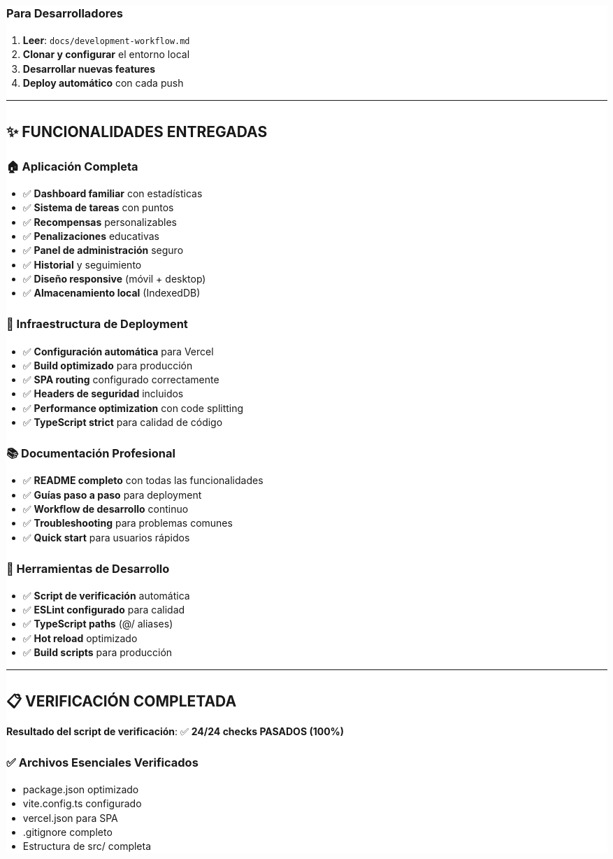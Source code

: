 ### Para Desarrolladores
1. **Leer**: `docs/development-workflow.md`
2. **Clonar y configurar** el entorno local
3. **Desarrollar nuevas features**
4. **Deploy automático** con cada push

---

## ✨ FUNCIONALIDADES ENTREGADAS

### 🏠 Aplicación Completa
- ✅ **Dashboard familiar** con estadísticas
- ✅ **Sistema de tareas** con puntos
- ✅ **Recompensas** personalizables
- ✅ **Penalizaciones** educativas
- ✅ **Panel de administración** seguro
- ✅ **Historial** y seguimiento
- ✅ **Diseño responsive** (móvil + desktop)
- ✅ **Almacenamiento local** (IndexedDB)

### 🚀 Infraestructura de Deployment
- ✅ **Configuración automática** para Vercel
- ✅ **Build optimizado** para producción
- ✅ **SPA routing** configurado correctamente
- ✅ **Headers de seguridad** incluidos
- ✅ **Performance optimization** con code splitting
- ✅ **TypeScript strict** para calidad de código

### 📚 Documentación Profesional
- ✅ **README completo** con todas las funcionalidades
- ✅ **Guías paso a paso** para deployment
- ✅ **Workflow de desarrollo** continuo
- ✅ **Troubleshooting** para problemas comunes
- ✅ **Quick start** para usuarios rápidos

### 🔧 Herramientas de Desarrollo
- ✅ **Script de verificación** automática
- ✅ **ESLint configurado** para calidad
- ✅ **TypeScript paths** (@/ aliases)
- ✅ **Hot reload** optimizado
- ✅ **Build scripts** para producción

---

## 📋 VERIFICACIÓN COMPLETADA

**Resultado del script de verificación**: ✅ **24/24 checks PASADOS (100%)**

### ✅ Archivos Esenciales Verificados
- package.json optimizado
- vite.config.ts configurado
- vercel.json para SPA
- .gitignore completo
- Estructura de src/ completa
